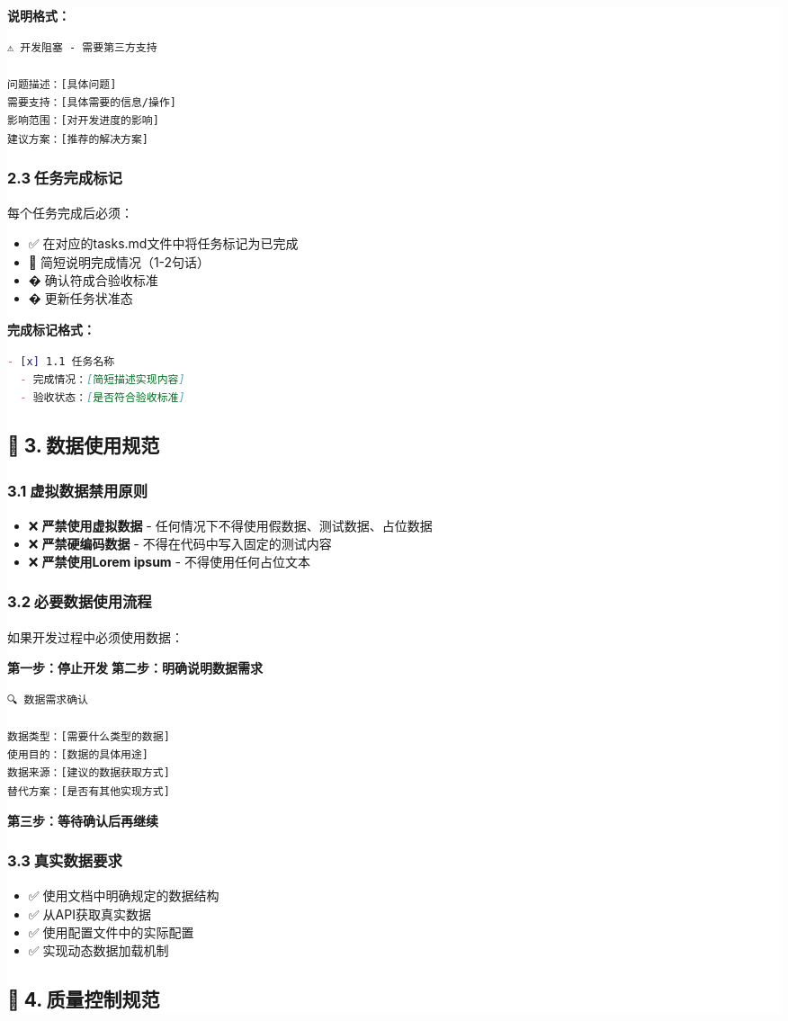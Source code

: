 **说明格式：**
```
⚠️ 开发阻塞 - 需要第三方支持

问题描述：[具体问题]
需要支持：[具体需要的信息/操作]
影响范围：[对开发进度的影响]
建议方案：[推荐的解决方案]
```
### 2.3 任务完成标记
每个任务完成后必须：
- ✅ 在对应的tasks.md文件中将任务标记为已完成
- 📝 简短说明完成情况（1-2句话）
- � 确认符成合验收标准
- � 更新任务状准态

**完成标记格式：**
```markdown
- [x] 1.1 任务名称
  - 完成情况：[简短描述实现内容]
  - 验收状态：[是否符合验收标准]
```
## 🚫 3. 数据使用规范

### 3.1 虚拟数据禁用原则
- ❌ **严禁使用虚拟数据** - 任何情况下不得使用假数据、测试数据、占位数据
- ❌ **严禁硬编码数据** - 不得在代码中写入固定的测试内容
- ❌ **严禁使用Lorem ipsum** - 不得使用任何占位文本

### 3.2 必要数据使用流程
如果开发过程中必须使用数据：

**第一步：停止开发**
**第二步：明确说明数据需求**
```
🔍 数据需求确认

数据类型：[需要什么类型的数据]
使用目的：[数据的具体用途]
数据来源：[建议的数据获取方式]
替代方案：[是否有其他实现方式]
```
**第三步：等待确认后再继续**

### 3.3 真实数据要求
- ✅ 使用文档中明确规定的数据结构
- ✅ 从API获取真实数据
- ✅ 使用配置文件中的实际配置
- ✅ 实现动态数据加载机制
## 🎯 4. 质量控制规范
